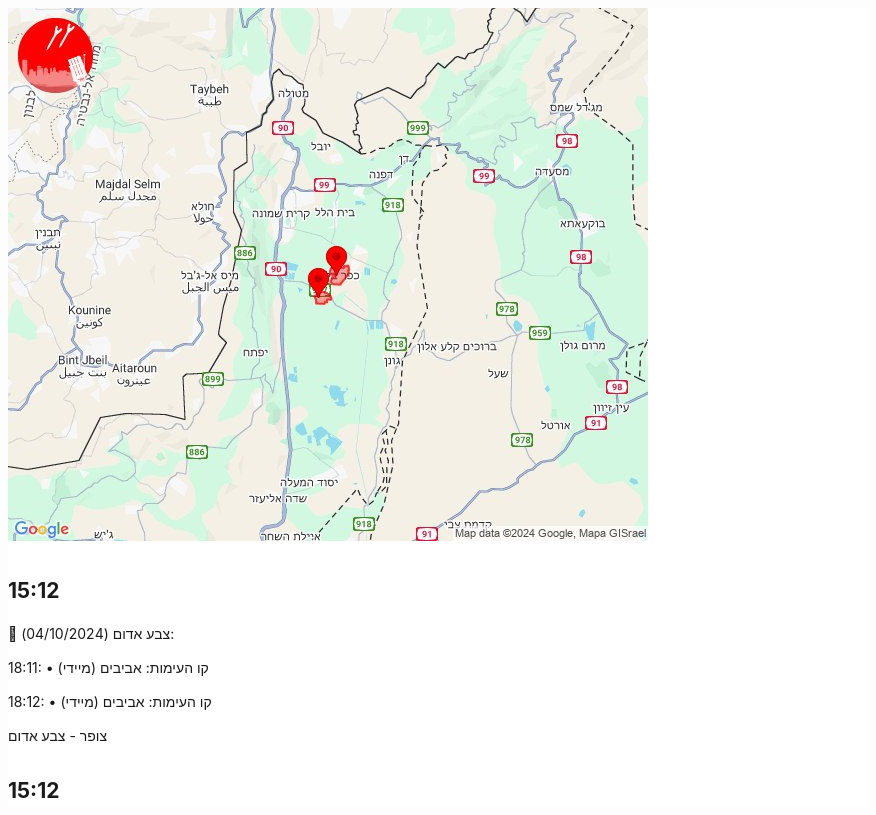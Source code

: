 ![Photo](images/28694.jpg)

## 15:12

🔴 צבע אדום (04/10/2024):

18:11:
• קו העימות: אביבים (מיידי)

18:12:
• קו העימות: אביבים (מיידי)

צופר - צבע אדום

## 15:12
